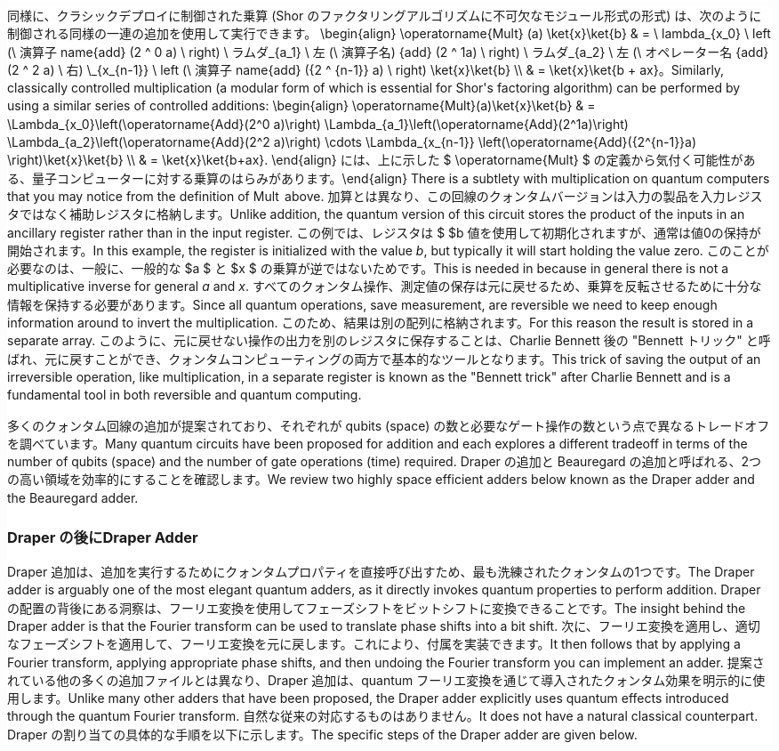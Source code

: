 <span data-ttu-id="3845b-172">同様に、クラシックデプロイに制御された乗算 (Shor のファクタリングアルゴリズムに不可欠なモジュール形式の形式) は、次のように制御される同様の一連の追加を使用して実行できます。 \begin{align} \operatorname{Mult} (a) \ket{x}\ket{b} & = \ lambda\_{x\_0} \ left (\ 演算子 name{add} (2 ^ 0 a) \ right) \ ラムダ\_{a\_1} \ 左 (\ 演算子名) {add} (2 ^ 1a) \ right) \ ラムダ\_{a\_2} \ 左 (\ オペレーター名 {add} (2 ^ 2 a) \ 右) \\_{x\_{n-1}} \ left (\ 演算子 name{add} ({2 ^ {n-1}} a) \ right) \ket{x}\ket{b} \\\\ & = \ket{x}\ket{b + ax}。</span><span class="sxs-lookup"><span data-stu-id="3845b-172">Similarly, classically controlled multiplication (a modular form of which is essential for Shor's factoring algorithm) can be performed by using a similar series of controlled  additions: \begin{align} \operatorname{Mult}(a)\ket{x}\ket{b} & = \Lambda\_{x\_0}\left(\operatorname{Add}(2^0 a)\right) \Lambda\_{a\_1}\left(\operatorname{Add}(2^1a)\right) \Lambda\_{a\_2}\left(\operatorname{Add}(2^2 a)\right) \cdots \Lambda\_{x\_{n-1}} \left(\operatorname{Add}({2^{n-1}}a) \right)\ket{x}\ket{b} \\\\ & = \ket{x}\ket{b+ax}.</span></span>
<span data-ttu-id="3845b-173">\end{align} には、上に示した $ \operatorname{Mult} $ の定義から気付く可能性がある、量子コンピューターに対する乗算のはらみがあります。</span><span class="sxs-lookup"><span data-stu-id="3845b-173">\end{align} There is a subtlety with multiplication on quantum computers that you may notice from the definition of $\operatorname{Mult}$ above.</span></span>  <span data-ttu-id="3845b-174">加算とは異なり、この回線のクォンタムバージョンは入力の製品を入力レジスタではなく補助レジスタに格納します。</span><span class="sxs-lookup"><span data-stu-id="3845b-174">Unlike addition, the quantum version of this circuit stores the product of the inputs in an ancillary register rather than in the input register.</span></span>  <span data-ttu-id="3845b-175">この例では、レジスタは $ $b 値を使用して初期化されますが、通常は値0の保持が開始されます。</span><span class="sxs-lookup"><span data-stu-id="3845b-175">In this example, the register is initialized with the value $b$, but typically it will start holding the value zero.</span></span>  <span data-ttu-id="3845b-176">このことが必要なのは、一般に、一般的な $a $ と $x $ の乗算が逆ではないためです。</span><span class="sxs-lookup"><span data-stu-id="3845b-176">This is needed in because in general there is not a multiplicative inverse for general $a$ and $x$.</span></span>  <span data-ttu-id="3845b-177">すべてのクォンタム操作、測定値の保存は元に戻せるため、乗算を反転させるために十分な情報を保持する必要があります。</span><span class="sxs-lookup"><span data-stu-id="3845b-177">Since all quantum operations, save measurement, are reversible we need to keep enough information around to invert the multiplication.</span></span>  <span data-ttu-id="3845b-178">このため、結果は別の配列に格納されます。</span><span class="sxs-lookup"><span data-stu-id="3845b-178">For this reason the result is stored in a separate array.</span></span>  <span data-ttu-id="3845b-179">このように、元に戻せない操作の出力を別のレジスタに保存することは、Charlie Bennett 後の "Bennett トリック" と呼ばれ、元に戻すことができ、クォンタムコンピューティングの両方で基本的なツールとなります。</span><span class="sxs-lookup"><span data-stu-id="3845b-179">This trick of saving the output of an irreversible operation, like multiplication, in a separate register is known as the "Bennett trick" after Charlie Bennett and is a fundamental tool in both reversible and quantum computing.</span></span>

<span data-ttu-id="3845b-180">多くのクォンタム回線の追加が提案されており、それぞれが qubits (space) の数と必要なゲート操作の数という点で異なるトレードオフを調べています。</span><span class="sxs-lookup"><span data-stu-id="3845b-180">Many quantum circuits have been proposed for addition and each explores a different tradeoff in terms of the number of qubits (space) and the number of gate operations (time) required.</span></span>  <span data-ttu-id="3845b-181">Draper の追加と Beauregard の追加と呼ばれる、2つの高い領域を効率的にすることを確認します。</span><span class="sxs-lookup"><span data-stu-id="3845b-181">We review two highly space efficient adders below known as the Draper adder and the Beauregard adder.</span></span>

### <a name="draper-adder"></a><span data-ttu-id="3845b-182">Draper の後に</span><span class="sxs-lookup"><span data-stu-id="3845b-182">Draper Adder</span></span> ###

<span data-ttu-id="3845b-183">Draper 追加は、追加を実行するためにクォンタムプロパティを直接呼び出すため、最も洗練されたクォンタムの1つです。</span><span class="sxs-lookup"><span data-stu-id="3845b-183">The Draper adder is arguably one of the most elegant quantum adders, as it directly invokes quantum properties to perform addition.</span></span>  <span data-ttu-id="3845b-184">Draper の配置の背後にある洞察は、フーリエ変換を使用してフェーズシフトをビットシフトに変換できることです。</span><span class="sxs-lookup"><span data-stu-id="3845b-184">The insight behind the Draper adder is that the Fourier transform can be used to translate phase shifts into a bit shift.</span></span>  <span data-ttu-id="3845b-185">次に、フーリエ変換を適用し、適切なフェーズシフトを適用して、フーリエ変換を元に戻します。これにより、付属を実装できます。</span><span class="sxs-lookup"><span data-stu-id="3845b-185">It then follows that by applying a Fourier transform, applying appropriate phase shifts, and then undoing the Fourier transform you can implement an adder.</span></span>  <span data-ttu-id="3845b-186">提案されている他の多くの追加ファイルとは異なり、Draper 追加は、quantum フーリエ変換を通じて導入されたクォンタム効果を明示的に使用します。</span><span class="sxs-lookup"><span data-stu-id="3845b-186">Unlike many other adders that have been proposed, the Draper adder explicitly uses quantum effects introduced through the quantum Fourier transform.</span></span>  <span data-ttu-id="3845b-187">自然な従来の対応するものはありません。</span><span class="sxs-lookup"><span data-stu-id="3845b-187">It does not have a natural classical counterpart.</span></span>  <span data-ttu-id="3845b-188">Draper の割り当ての具体的な手順を以下に示します。</span><span class="sxs-lookup"><span data-stu-id="3845b-188">The specific steps of the Draper adder are given below.</span></span>
